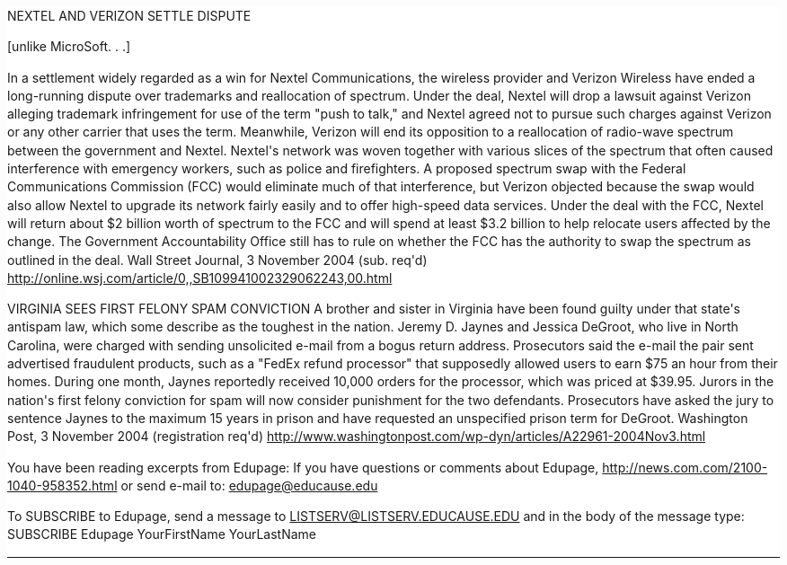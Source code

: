 
NEXTEL AND VERIZON SETTLE DISPUTE

[unlike MicroSoft. . .]

In a settlement widely regarded as a win for Nextel Communications, the
wireless provider and Verizon Wireless have ended a long-running
dispute over trademarks and reallocation of spectrum. Under the deal,
Nextel will drop a lawsuit against Verizon alleging trademark
infringement for use of the term "push to talk," and Nextel agreed not
to pursue such charges against Verizon or any other carrier that uses
the term. Meanwhile, Verizon will end its opposition to a reallocation
of radio-wave spectrum between the government and Nextel. Nextel's
network was woven together with various slices of the spectrum that
often caused interference with emergency workers, such as police and
firefighters. A proposed spectrum swap with the Federal Communications
Commission (FCC) would eliminate much of that interference, but Verizon
objected because the swap would also allow Nextel to upgrade its
network fairly easily and to offer high-speed data services. Under the
deal with the FCC, Nextel will return about $2 billion worth of
spectrum to the FCC and will spend at least $3.2 billion to help
relocate users affected by the change. The Government Accountability
Office still has to rule on whether the FCC has the authority to swap
the spectrum as outlined in the deal.
Wall Street Journal, 3 November 2004 (sub. req'd)
http://online.wsj.com/article/0,,SB109941002329062243,00.html

VIRGINIA SEES FIRST FELONY SPAM CONVICTION
A brother and sister in Virginia have been found guilty under that
state's antispam law, which some describe as the toughest in the
nation. Jeremy D. Jaynes and Jessica DeGroot, who live in North
Carolina, were charged with sending unsolicited e-mail from a bogus
return address. Prosecutors said the e-mail the pair sent advertised
fraudulent products, such as a "FedEx refund processor" that supposedly
allowed users to earn $75 an hour from their homes. During one month,
Jaynes reportedly received 10,000 orders for the processor, which was
priced at $39.95. Jurors in the nation's first felony conviction for
spam will now consider punishment for the two defendants. Prosecutors
have asked the jury to sentence Jaynes to the maximum 15 years in
prison and have requested an unspecified prison term for DeGroot.
Washington Post, 3 November 2004 (registration req'd)
http://www.washingtonpost.com/wp-dyn/articles/A22961-2004Nov3.html


You have been reading excerpts from Edupage:
If you have questions or comments about Edupage,
http://news.com.com/2100-1040-958352.html
or send e-mail to: edupage@educause.edu

To SUBSCRIBE to Edupage, send a message to
LISTSERV@LISTSERV.EDUCAUSE.EDU
and in the body of the message type:
SUBSCRIBE Edupage YourFirstName YourLastName

***
